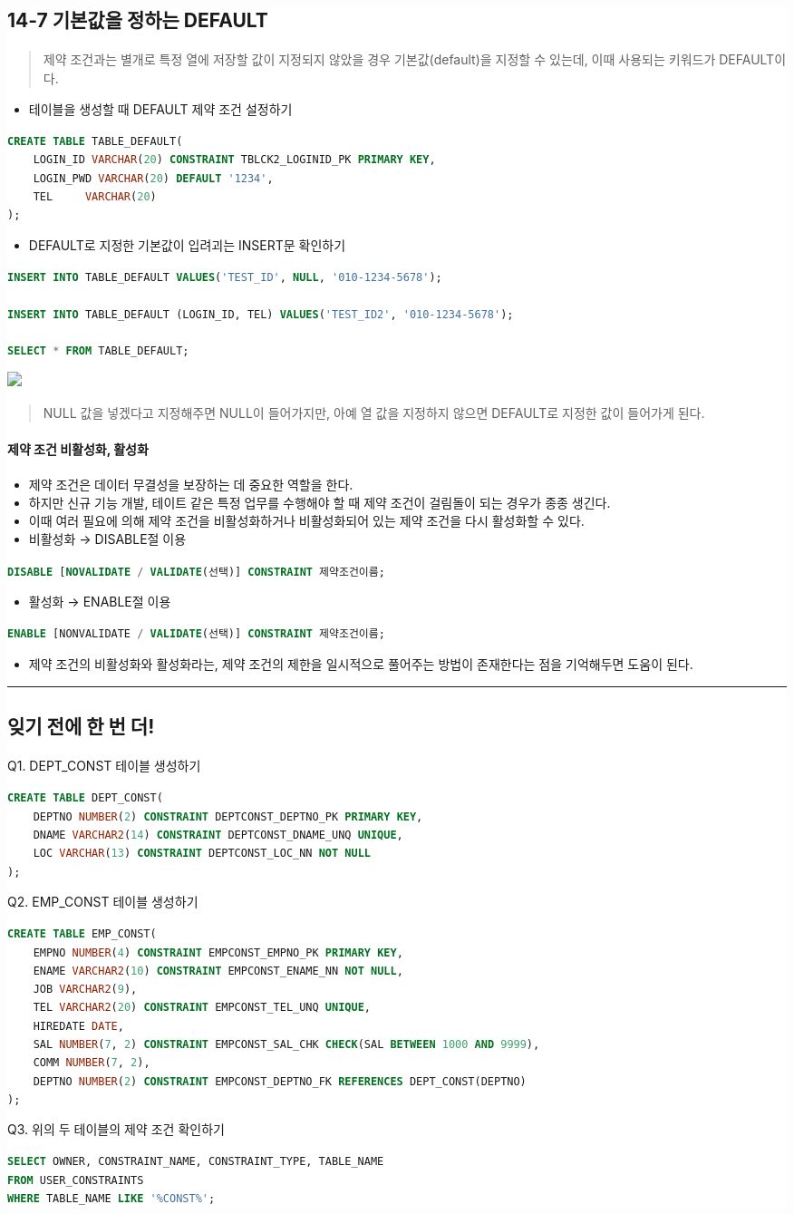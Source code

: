 ## 14-7 기본값을 정하는 DEFAULT
>제약 조건과는 별개로 특정 열에 저장할 값이 지정되지 않았을 경우 기본값(default)을 지정할 수 있는데, 이때 사용되는 키워드가 DEFAULT이다.

- 테이블을 생성할 때 DEFAULT 제약 조건 설정하기
```sql
CREATE TABLE TABLE_DEFAULT(
    LOGIN_ID VARCHAR(20) CONSTRAINT TBLCK2_LOGINID_PK PRIMARY KEY,
    LOGIN_PWD VARCHAR(20) DEFAULT '1234',
    TEL     VARCHAR(20)
);
```
- DEFAULT로 지정한 기본값이 입려괴는 INSERT문 확인하기
```sql
INSERT INTO TABLE_DEFAULT VALUES('TEST_ID', NULL, '010-1234-5678');

INSERT INTO TABLE_DEFAULT (LOGIN_ID, TEL) VALUES('TEST_ID2', '010-1234-5678');

SELECT * FROM TABLE_DEFAULT;
```
![](https://velog.velcdn.com/images/mini_mouse_/post/9bee1a46-b49a-4180-ab9b-3c77d2cea3d9/image.png)

>NULL 값을 넣겠다고 지정해주면 NULL이 들어가지만, 아예 열 값을 지정하지 않으면 DEFAULT로 지정한 값이 들어가게 된다.

#### 제약 조건 비활성화, 활성화
- 제약 조건은 데이터 무결성을 보장하는 데 중요한 역할을 한다.
- 하지만 신규 기능 개발, 테이트 같은 특정 업무를 수행해야 할 때 제약 조건이 걸림돌이 되는 경우가 종종 생긴다.
- 이때 여러 필요에 의해 제약 조건을 비활성화하거나 비활성화되어 있는 제약 조건을 다시 활성화할 수 있다.
- 비활성화 → DISABLE절 이용
```sql
DISABLE [NOVALIDATE / VALIDATE(선택)] CONSTRAINT 제약조건이름;
```
- 활성화 → ENABLE절 이용
```sql
ENABLE [NONVALIDATE / VALIDATE(선택)] CONSTRAINT 제약조건이름;
```
- 제약 조건의 비활성화와 활성화라는, 제약 조건의 제한을 일시적으로 풀어주는 방법이 존재한다는 점을 기억해두면 도움이 된다.

---
## 잊기 전에 한 번 더!
Q1. DEPT_CONST 테이블 생성하기
```sql
CREATE TABLE DEPT_CONST(
    DEPTNO NUMBER(2) CONSTRAINT DEPTCONST_DEPTNO_PK PRIMARY KEY,
    DNAME VARCHAR2(14) CONSTRAINT DEPTCONST_DNAME_UNQ UNIQUE,
    LOC VARCHAR(13) CONSTRAINT DEPTCONST_LOC_NN NOT NULL
);
```
Q2. EMP_CONST 테이블 생성하기
```sql
CREATE TABLE EMP_CONST(
    EMPNO NUMBER(4) CONSTRAINT EMPCONST_EMPNO_PK PRIMARY KEY,
    ENAME VARCHAR2(10) CONSTRAINT EMPCONST_ENAME_NN NOT NULL,
    JOB VARCHAR2(9),
    TEL VARCHAR2(20) CONSTRAINT EMPCONST_TEL_UNQ UNIQUE,
    HIREDATE DATE,
    SAL NUMBER(7, 2) CONSTRAINT EMPCONST_SAL_CHK CHECK(SAL BETWEEN 1000 AND 9999),
    COMM NUMBER(7, 2),
    DEPTNO NUMBER(2) CONSTRAINT EMPCONST_DEPTNO_FK REFERENCES DEPT_CONST(DEPTNO)
);
```
Q3. 위의 두 테이블의 제약 조건 확인하기
```sql
SELECT OWNER, CONSTRAINT_NAME, CONSTRAINT_TYPE, TABLE_NAME
FROM USER_CONSTRAINTS
WHERE TABLE_NAME LIKE '%CONST%';
```